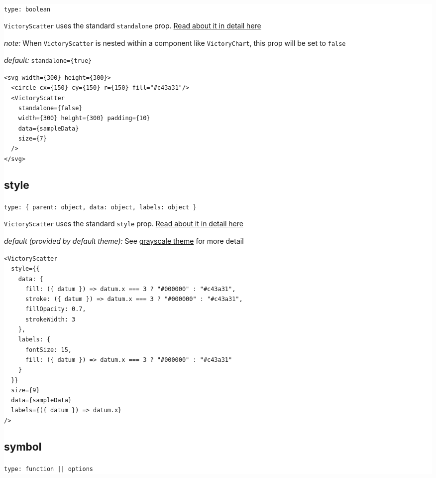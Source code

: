 `type: boolean`

`VictoryScatter` uses the standard `standalone` prop. [Read about it in detail here](/docs/common-props#standalone)

*note:* When `VictoryScatter` is nested within a component like `VictoryChart`, this prop will be set to `false`

_default:_ `standalone={true}`

```playground
<svg width={300} height={300}>
  <circle cx={150} cy={150} r={150} fill="#c43a31"/>
  <VictoryScatter
    standalone={false}
    width={300} height={300} padding={10}
    data={sampleData}
    size={7}
  />
</svg>
```

## style

`type: { parent: object, data: object, labels: object }`

`VictoryScatter` uses the standard `style` prop. [Read about it in detail here](/docs/common-props#style)

_default (provided by default theme):_ See [grayscale theme][] for more detail

```playground
<VictoryScatter
  style={{
    data: {
      fill: ({ datum }) => datum.x === 3 ? "#000000" : "#c43a31",
      stroke: ({ datum }) => datum.x === 3 ? "#000000" : "#c43a31",
      fillOpacity: 0.7,
      strokeWidth: 3
    },
    labels: {
      fontSize: 15,
      fill: ({ datum }) => datum.x === 3 ? "#000000" : "#c43a31"
    }
  }}
  size={9}
  data={sampleData}
  labels={({ datum }) => datum.x}
/>
```

## symbol

`type: function || options`


[animations guide]: /guides/animations
[`bubbleproperty`]: /docs/victory-scatter#bubbleproperty
[data accessors guide]: /guides/data-accessors
[custom components guide]: /guides/custom-components
[events guide]: /guides/events
[themes guide]: /guides/themes
[`victorychart`]: /docs/victory-chart
[grayscale theme]: https://github.com/FormidableLabs/victory/blob/main/packages/victory-core/src/victory-theme/grayscale.tsx